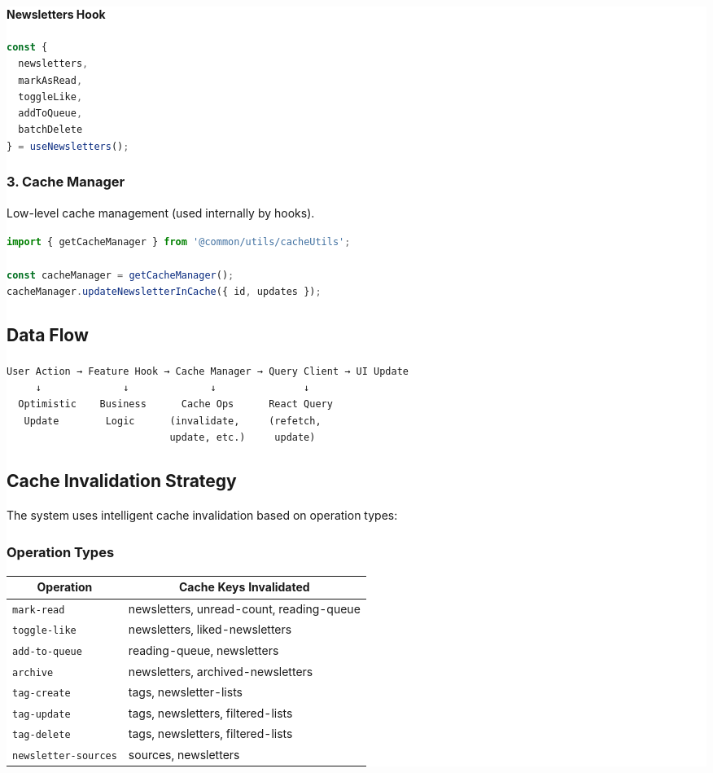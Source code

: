 #### Newsletters Hook
```typescript
const {
  newsletters,
  markAsRead,
  toggleLike,
  addToQueue,
  batchDelete
} = useNewsletters();
```

### 3. Cache Manager

Low-level cache management (used internally by hooks).

```typescript
import { getCacheManager } from '@common/utils/cacheUtils';

const cacheManager = getCacheManager();
cacheManager.updateNewsletterInCache({ id, updates });
```

## Data Flow

```
User Action → Feature Hook → Cache Manager → Query Client → UI Update
     ↓              ↓              ↓               ↓
  Optimistic    Business      Cache Ops      React Query
   Update        Logic      (invalidate,     (refetch,
                            update, etc.)     update)
```

## Cache Invalidation Strategy

The system uses intelligent cache invalidation based on operation types:

### Operation Types

| Operation | Cache Keys Invalidated |
|-----------|----------------------|
| `mark-read` | newsletters, unread-count, reading-queue |
| `toggle-like` | newsletters, liked-newsletters |
| `add-to-queue` | reading-queue, newsletters |
| `archive` | newsletters, archived-newsletters |
| `tag-create` | tags, newsletter-lists |
| `tag-update` | tags, newsletters, filtered-lists |
| `tag-delete` | tags, newsletters, filtered-lists |
| `newsletter-sources` | sources, newsletters |
